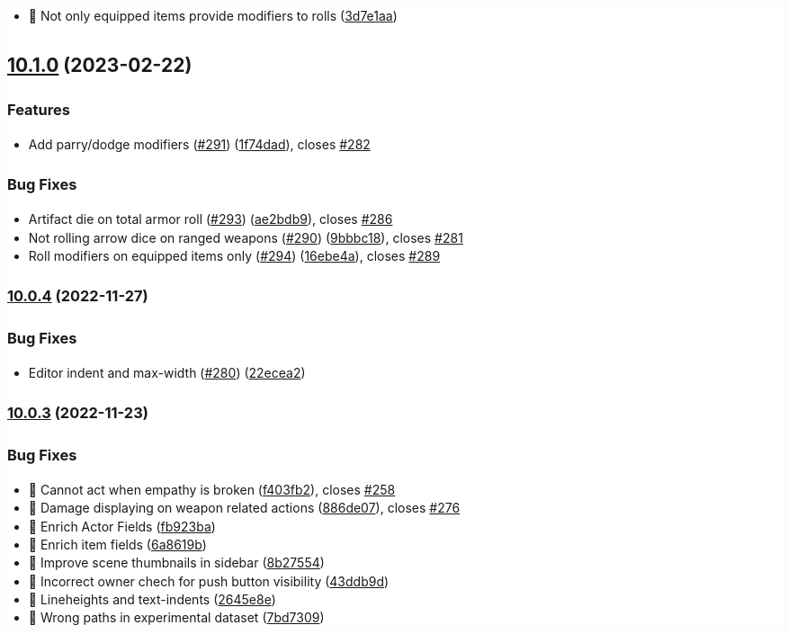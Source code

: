 - 🐛 Not only equipped items provide modifiers to rolls ([3d7e1aa](https://github.com/fvtt-fria-ligan/forbidden-lands-foundry-vtt/commit/3d7e1aacb6953ec5b9e528fbad9c0333f943776b))

## [10.1.0](https://github.com/fvtt-fria-ligan/forbidden-lands-foundry-vtt/compare/v10.0.4...v10.1.0) (2023-02-22)

### Features

- Add parry/dodge modifiers ([#291](https://github.com/fvtt-fria-ligan/forbidden-lands-foundry-vtt/issues/291)) ([1f74dad](https://github.com/fvtt-fria-ligan/forbidden-lands-foundry-vtt/commit/1f74dad2099806b4052bee7f8ba5a3a38970df52)), closes [#282](https://github.com/fvtt-fria-ligan/forbidden-lands-foundry-vtt/issues/282)

### Bug Fixes

- Artifact die on total armor roll ([#293](https://github.com/fvtt-fria-ligan/forbidden-lands-foundry-vtt/issues/293)) ([ae2bdb9](https://github.com/fvtt-fria-ligan/forbidden-lands-foundry-vtt/commit/ae2bdb9b8c80e39c143a8bbcfa9dcdcb91a682ec)), closes [#286](https://github.com/fvtt-fria-ligan/forbidden-lands-foundry-vtt/issues/286)
- Not rolling arrow dice on ranged weapons ([#290](https://github.com/fvtt-fria-ligan/forbidden-lands-foundry-vtt/issues/290)) ([9bbbc18](https://github.com/fvtt-fria-ligan/forbidden-lands-foundry-vtt/commit/9bbbc185ef1f95e7c2bd6205b811b5b97596b1ac)), closes [#281](https://github.com/fvtt-fria-ligan/forbidden-lands-foundry-vtt/issues/281)
- Roll modifiers on equipped items only ([#294](https://github.com/fvtt-fria-ligan/forbidden-lands-foundry-vtt/issues/294)) ([16ebe4a](https://github.com/fvtt-fria-ligan/forbidden-lands-foundry-vtt/commit/16ebe4a0d5a742e25254b533c3be16d3adeb1822)), closes [#289](https://github.com/fvtt-fria-ligan/forbidden-lands-foundry-vtt/issues/289)

### [10.0.4](https://github.com/fvtt-fria-ligan/forbidden-lands-foundry-vtt/compare/v10.0.3...v10.0.4) (2022-11-27)

### Bug Fixes

- Editor indent and max-width ([#280](https://github.com/fvtt-fria-ligan/forbidden-lands-foundry-vtt/issues/280)) ([22ecea2](https://github.com/fvtt-fria-ligan/forbidden-lands-foundry-vtt/commit/22ecea274fd8213455c983eaa546335cfe58daa6))

### [10.0.3](https://github.com/fvtt-fria-ligan/forbidden-lands-foundry-vtt/compare/v10.0.2...v10.0.3) (2022-11-23)

### Bug Fixes

- 🐛 Cannot act when empathy is broken ([f403fb2](https://github.com/fvtt-fria-ligan/forbidden-lands-foundry-vtt/commit/f403fb2dfe455d982ecc3f8f7d13528d38dc56ec)), closes [#258](https://github.com/fvtt-fria-ligan/forbidden-lands-foundry-vtt/issues/258)
- 🐛 Damage displaying on weapon related actions ([886de07](https://github.com/fvtt-fria-ligan/forbidden-lands-foundry-vtt/commit/886de07825355900ab00eaa0869236a4890d7926)), closes [#276](https://github.com/fvtt-fria-ligan/forbidden-lands-foundry-vtt/issues/276)
- 🐛 Enrich Actor Fields ([fb923ba](https://github.com/fvtt-fria-ligan/forbidden-lands-foundry-vtt/commit/fb923ba2fb14d699d30dbf4d719bc8428b303cdc))
- 🐛 Enrich item fields ([6a8619b](https://github.com/fvtt-fria-ligan/forbidden-lands-foundry-vtt/commit/6a8619b4743c1564c738c2db1958a64ca2993c8d))
- 🐛 Improve scene thumbnails in sidebar ([8b27554](https://github.com/fvtt-fria-ligan/forbidden-lands-foundry-vtt/commit/8b27554e67d02c32f673dec43c2b947d1228bc58))
- 🐛 Incorrect owner chech for push button visibility ([43ddb9d](https://github.com/fvtt-fria-ligan/forbidden-lands-foundry-vtt/commit/43ddb9de41d675bc2fd2f76b42ae9c3b83dc673a))
- 🐛 Lineheights and text-indents ([2645e8e](https://github.com/fvtt-fria-ligan/forbidden-lands-foundry-vtt/commit/2645e8e3316bc811c34d891d83f51a24a548f3bd))
- 🐛 Wrong paths in experimental dataset ([7bd7309](https://github.com/fvtt-fria-ligan/forbidden-lands-foundry-vtt/commit/7bd730996e8b516d859cbd43530b10e978250d8e))
